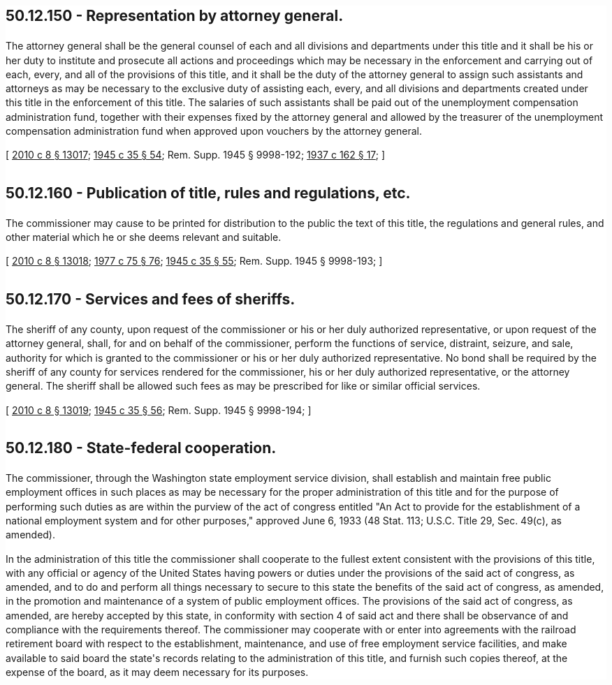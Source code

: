 ## 50.12.150 - Representation by attorney general.
The attorney general shall be the general counsel of each and all divisions and departments under this title and it shall be his or her duty to institute and prosecute all actions and proceedings which may be necessary in the enforcement and carrying out of each, every, and all of the provisions of this title, and it shall be the duty of the attorney general to assign such assistants and attorneys as may be necessary to the exclusive duty of assisting each, every, and all divisions and departments created under this title in the enforcement of this title. The salaries of such assistants shall be paid out of the unemployment compensation administration fund, together with their expenses fixed by the attorney general and allowed by the treasurer of the unemployment compensation administration fund when approved upon vouchers by the attorney general.

\[ [2010 c 8 § 13017](http://lawfilesext.leg.wa.gov/biennium/2009-10/Pdf/Bills/Session%20Laws/Senate/6239-S.SL.pdf?cite=2010%20c%208%20§%2013017); [1945 c 35 § 54](http://leg.wa.gov/CodeReviser/documents/sessionlaw/1945c35.pdf?cite=1945%20c%2035%20§%2054); Rem. Supp. 1945 § 9998-192; [1937 c 162 § 17](http://leg.wa.gov/CodeReviser/documents/sessionlaw/1937c162.pdf?cite=1937%20c%20162%20§%2017); \]

## 50.12.160 - Publication of title, rules and regulations, etc.
The commissioner may cause to be printed for distribution to the public the text of this title, the regulations and general rules, and other material which he or she deems relevant and suitable.

\[ [2010 c 8 § 13018](http://lawfilesext.leg.wa.gov/biennium/2009-10/Pdf/Bills/Session%20Laws/Senate/6239-S.SL.pdf?cite=2010%20c%208%20§%2013018); [1977 c 75 § 76](http://leg.wa.gov/CodeReviser/documents/sessionlaw/1977c75.pdf?cite=1977%20c%2075%20§%2076); [1945 c 35 § 55](http://leg.wa.gov/CodeReviser/documents/sessionlaw/1945c35.pdf?cite=1945%20c%2035%20§%2055); Rem. Supp. 1945 § 9998-193; \]

## 50.12.170 - Services and fees of sheriffs.
The sheriff of any county, upon request of the commissioner or his or her duly authorized representative, or upon request of the attorney general, shall, for and on behalf of the commissioner, perform the functions of service, distraint, seizure, and sale, authority for which is granted to the commissioner or his or her duly authorized representative. No bond shall be required by the sheriff of any county for services rendered for the commissioner, his or her duly authorized representative, or the attorney general. The sheriff shall be allowed such fees as may be prescribed for like or similar official services.

\[ [2010 c 8 § 13019](http://lawfilesext.leg.wa.gov/biennium/2009-10/Pdf/Bills/Session%20Laws/Senate/6239-S.SL.pdf?cite=2010%20c%208%20§%2013019); [1945 c 35 § 56](http://leg.wa.gov/CodeReviser/documents/sessionlaw/1945c35.pdf?cite=1945%20c%2035%20§%2056); Rem. Supp. 1945 § 9998-194; \]

## 50.12.180 - State-federal cooperation.
The commissioner, through the Washington state employment service division, shall establish and maintain free public employment offices in such places as may be necessary for the proper administration of this title and for the purpose of performing such duties as are within the purview of the act of congress entitled "An Act to provide for the establishment of a national employment system and for other purposes," approved June 6, 1933 (48 Stat. 113; U.S.C. Title 29, Sec. 49(c), as amended).

In the administration of this title the commissioner shall cooperate to the fullest extent consistent with the provisions of this title, with any official or agency of the United States having powers or duties under the provisions of the said act of congress, as amended, and to do and perform all things necessary to secure to this state the benefits of the said act of congress, as amended, in the promotion and maintenance of a system of public employment offices. The provisions of the said act of congress, as amended, are hereby accepted by this state, in conformity with section 4 of said act and there shall be observance of and compliance with the requirements thereof. The commissioner may cooperate with or enter into agreements with the railroad retirement board with respect to the establishment, maintenance, and use of free employment service facilities, and make available to said board the state's records relating to the administration of this title, and furnish such copies thereof, at the expense of the board, as it may deem necessary for its purposes.
